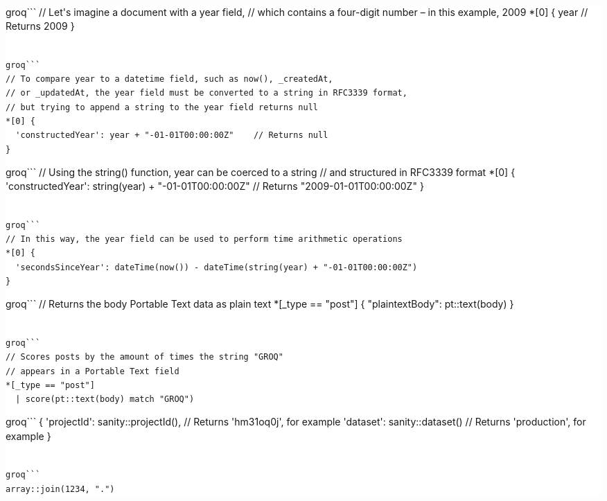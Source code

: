 groq```
// Let's imagine a document with a year field,
// which contains a four-digit number – in this example, 2009
*[0] {
  year    // Returns 2009
}
```

groq```
// To compare year to a datetime field, such as now(), _createdAt,
// or _updatedAt, the year field must be converted to a string in RFC3339 format,
// but trying to append a string to the year field returns null
*[0] {
  'constructedYear': year + "-01-01T00:00:00Z"    // Returns null
}
```

groq```
// Using the string() function, year can be coerced to a string
// and structured in RFC3339 format
*[0] {
  'constructedYear': string(year) + "-01-01T00:00:00Z"    // Returns "2009-01-01T00:00:00Z"
}
```

groq```
// In this way, the year field can be used to perform time arithmetic operations
*[0] {
  'secondsSinceYear': dateTime(now()) - dateTime(string(year) + "-01-01T00:00:00Z")
}
```

groq```
// Returns the body Portable Text data as plain text
*[_type == "post"] 
  { "plaintextBody": pt::text(body) }
```

groq```
// Scores posts by the amount of times the string "GROQ"
// appears in a Portable Text field
*[_type == "post"]
  | score(pt::text(body) match "GROQ")
```

groq```
{
  'projectId': sanity::projectId(),  // Returns 'hm31oq0j', for example
  'dataset': sanity::dataset()       // Returns 'production', for example
}
```

groq```
array::join(1234, ".")
```

